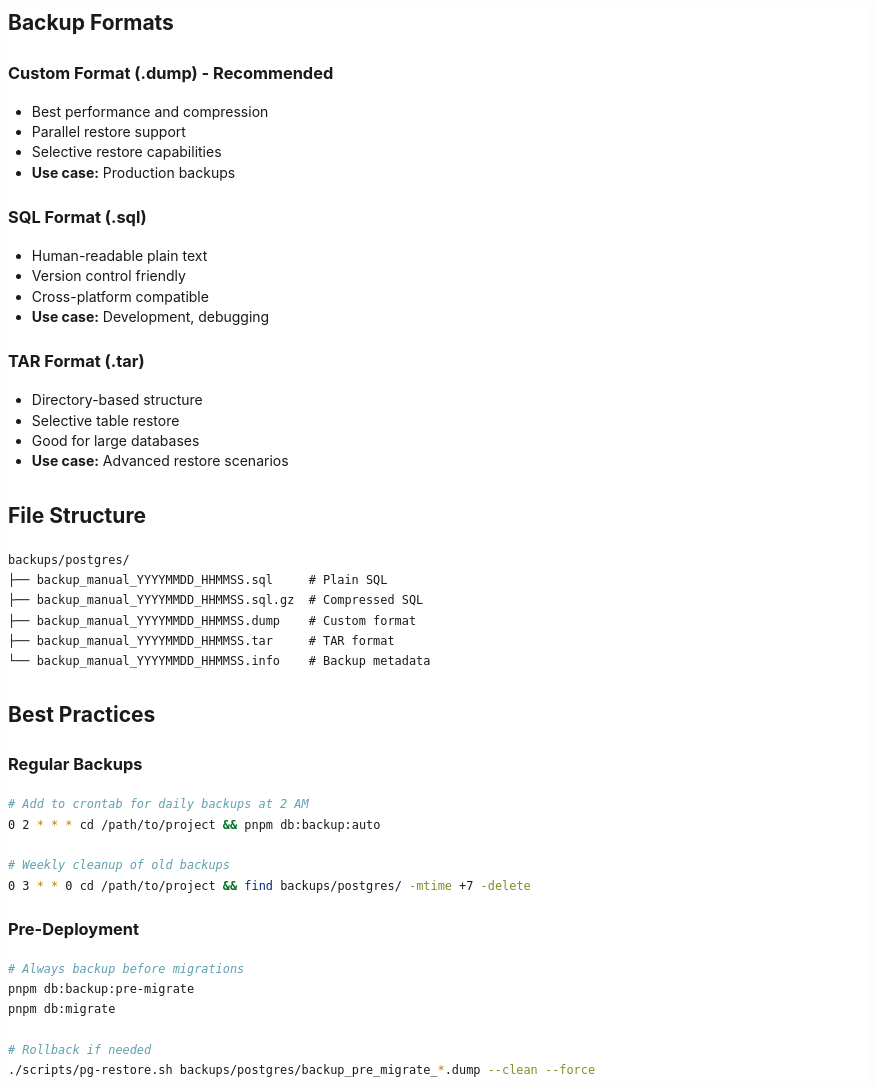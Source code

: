 ## Backup Formats

### Custom Format (.dump) - Recommended
- Best performance and compression
- Parallel restore support  
- Selective restore capabilities
- **Use case:** Production backups

### SQL Format (.sql)
- Human-readable plain text
- Version control friendly
- Cross-platform compatible
- **Use case:** Development, debugging

### TAR Format (.tar)
- Directory-based structure
- Selective table restore
- Good for large databases
- **Use case:** Advanced restore scenarios

## File Structure

```
backups/postgres/
├── backup_manual_YYYYMMDD_HHMMSS.sql     # Plain SQL
├── backup_manual_YYYYMMDD_HHMMSS.sql.gz  # Compressed SQL  
├── backup_manual_YYYYMMDD_HHMMSS.dump    # Custom format
├── backup_manual_YYYYMMDD_HHMMSS.tar     # TAR format
└── backup_manual_YYYYMMDD_HHMMSS.info    # Backup metadata
```

## Best Practices

### Regular Backups
```bash
# Add to crontab for daily backups at 2 AM
0 2 * * * cd /path/to/project && pnpm db:backup:auto

# Weekly cleanup of old backups
0 3 * * 0 cd /path/to/project && find backups/postgres/ -mtime +7 -delete
```

### Pre-Deployment
```bash
# Always backup before migrations
pnpm db:backup:pre-migrate
pnpm db:migrate

# Rollback if needed
./scripts/pg-restore.sh backups/postgres/backup_pre_migrate_*.dump --clean --force
```
